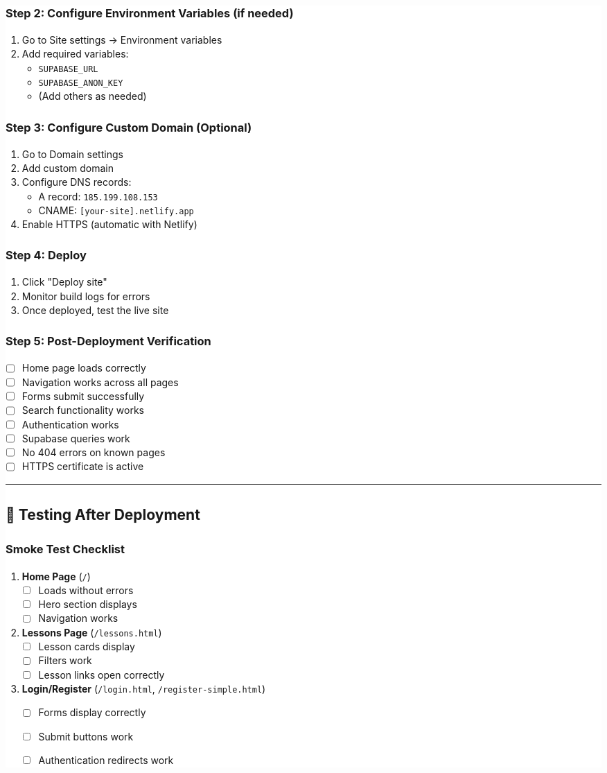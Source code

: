 ### Step 2: Configure Environment Variables (if needed)
1. Go to Site settings → Environment variables
2. Add required variables:
   - `SUPABASE_URL`
   - `SUPABASE_ANON_KEY`
   - (Add others as needed)

### Step 3: Configure Custom Domain (Optional)
1. Go to Domain settings
2. Add custom domain
3. Configure DNS records:
   - A record: `185.199.108.153`
   - CNAME: `[your-site].netlify.app`
4. Enable HTTPS (automatic with Netlify)

### Step 4: Deploy
1. Click "Deploy site"
2. Monitor build logs for errors
3. Once deployed, test the live site

### Step 5: Post-Deployment Verification
- [ ] Home page loads correctly
- [ ] Navigation works across all pages
- [ ] Forms submit successfully
- [ ] Search functionality works
- [ ] Authentication works
- [ ] Supabase queries work
- [ ] No 404 errors on known pages
- [ ] HTTPS certificate is active

---

## 🧪 Testing After Deployment

### Smoke Test Checklist
1. **Home Page** (`/`)
   - [ ] Loads without errors
   - [ ] Hero section displays
   - [ ] Navigation works
   
2. **Lessons Page** (`/lessons.html`)
   - [ ] Lesson cards display
   - [ ] Filters work
   - [ ] Lesson links open correctly
   
3. **Login/Register** (`/login.html`, `/register-simple.html`)
   - [ ] Forms display correctly
   - [ ] Submit buttons work
   - [ ] Authentication redirects work
   
